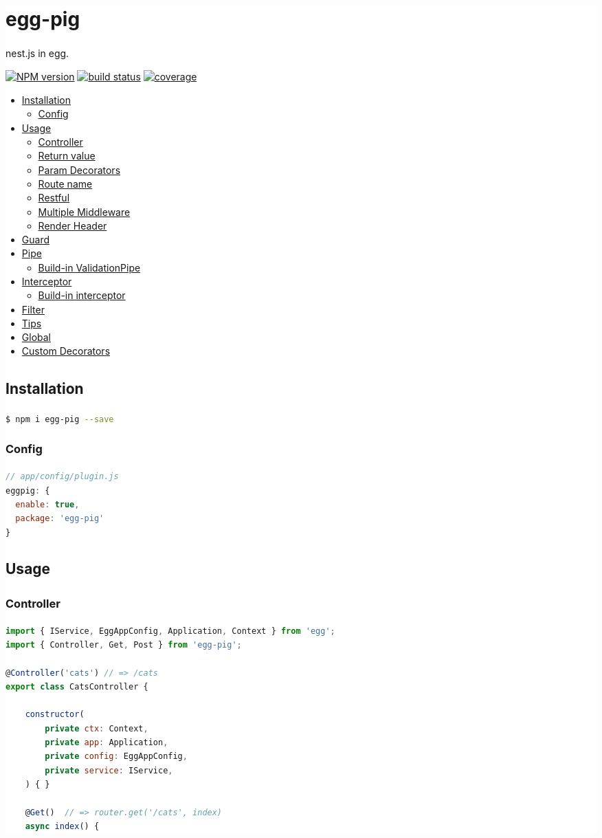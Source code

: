 # egg-pig
nest.js in egg.

[![NPM version][npm-image]][npm-url]
[![build status][travis-image]][travis-url]
[![coverage][coverage-image]][coverage-url]

[npm-image]: https://img.shields.io/npm/v/egg-pig.svg?style=flat-square
[npm-url]: https://npmjs.org/package/egg-pig
[travis-image]: https://travis-ci.org/yviscool/egg-pig.svg?branch=master
[travis-url]: https://travis-ci.org/yviscool/egg-pig
[coverage-url]: https://codecov.io/gh/yviscool/egg-pig
[coverage-image]: https://codecov.io/gh/yviscool/egg-pig/branch/master/graph/badge.svg

* [Installation](#installation)
    - [Config](#Config)
* [Usage](#usage)
  + [Controller](#controller)
  + [Return value](#return-value)
  + [Param Decorators](#param-decorators)
  + [Route name](#route-name)
  + [Restful](#restful)
  + [Multiple Middleware](#multiple-middleware)
  + [Render Header](#render-header)
* [Guard](#guard)
* [Pipe](#pipe)
  + [Build-in ValidationPipe](#build-in-balidationpipe)
* [Interceptor](#interceptor)
  + [Build-in interceptor](#build-in-interceptor)
* [Filter](#filter)
* [Tips](#tips)
* [Global](#global)
* [Custom Decorators](#custom-decorators)

## Installation 

```bash
$ npm i egg-pig --save
```

### Config

```js
// app/config/plugin.js
eggpig: {
  enable: true,
  package: 'egg-pig'
}
```

## Usage 

### Controller

```js
import { IService, EggAppConfig, Application, Context } from 'egg';
import { Controller, Get, Post } from 'egg-pig';

@Controller('cats') // => /cats
export class CatsController {
    
    constructor(
        private ctx: Context,
        private app: Application,
        private config: EggAppConfig,
        private service: IService,
    ) { }

    @Get()  // => router.get('/cats', index)
    async index() {
```